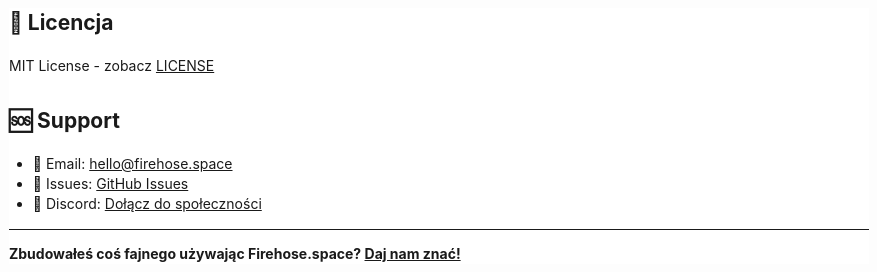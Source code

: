 ## 📄 Licencja

MIT License - zobacz [LICENSE](LICENSE) 

## 🆘 Support

- 📧 Email: hello@firehose.space
- 🐛 Issues: [GitHub Issues](https://github.com/yourusername/firehose-space/issues)
- 💬 Discord: [Dołącz do społeczności](https://discord.gg/firehose)

---

**Zbudowałeś coś fajnego używając Firehose.space? [Daj nam znać!](mailto:hello@firehose.space)**
